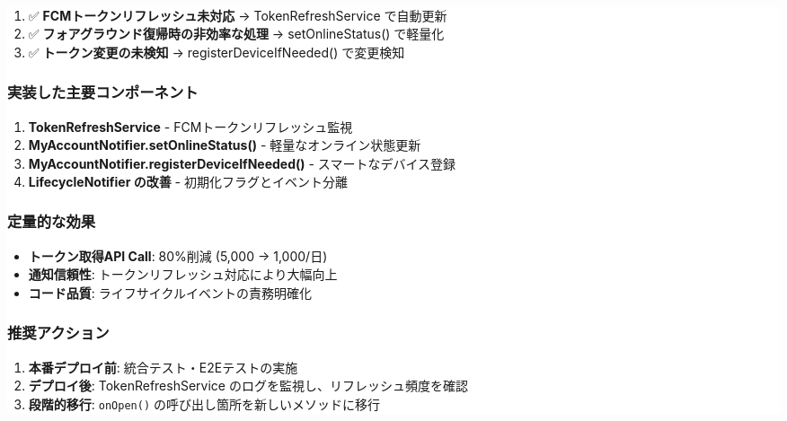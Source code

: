 1. ✅ **FCMトークンリフレッシュ未対応** → TokenRefreshService で自動更新
2. ✅ **フォアグラウンド復帰時の非効率な処理** → setOnlineStatus() で軽量化
3. ✅ **トークン変更の未検知** → registerDeviceIfNeeded() で変更検知

### 実装した主要コンポーネント

1. **TokenRefreshService** - FCMトークンリフレッシュ監視
2. **MyAccountNotifier.setOnlineStatus()** - 軽量なオンライン状態更新
3. **MyAccountNotifier.registerDeviceIfNeeded()** - スマートなデバイス登録
4. **LifecycleNotifier の改善** - 初期化フラグとイベント分離

### 定量的な効果

- **トークン取得API Call**: 80%削減 (5,000 → 1,000/日)
- **通知信頼性**: トークンリフレッシュ対応により大幅向上
- **コード品質**: ライフサイクルイベントの責務明確化

### 推奨アクション

1. **本番デプロイ前**: 統合テスト・E2Eテストの実施
2. **デプロイ後**: TokenRefreshService のログを監視し、リフレッシュ頻度を確認
3. **段階的移行**: `onOpen()` の呼び出し箇所を新しいメソッドに移行
